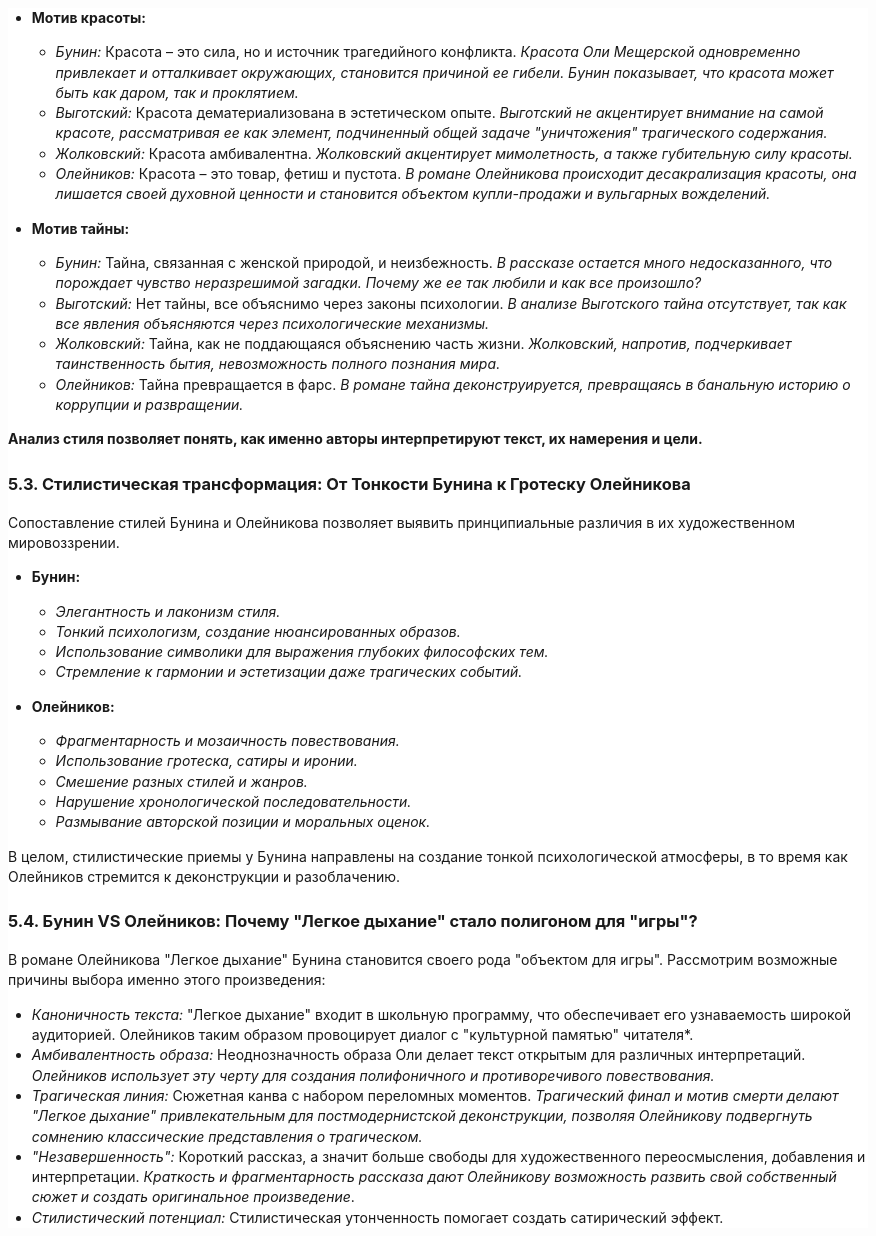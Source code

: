 *   **Мотив красоты:**
    *   *Бунин:* Красота – это сила, но и источник трагедийного конфликта. *Красота Оли Мещерской одновременно привлекает и отталкивает окружающих, становится причиной ее гибели. Бунин показывает, что красота может быть как даром, так и проклятием.*
    *   *Выготский:* Красота дематериализована в эстетическом опыте. *Выготский не акцентирует внимание на самой красоте, рассматривая ее как элемент, подчиненный общей задаче "уничтожения" трагического содержания.*
    *   *Жолковский:* Красота амбивалентна. *Жолковский акцентирует мимолетность, а также губительную силу красоты.*
    *   *Олейников:* Красота – это товар, фетиш и пустота. *В романе Олейникова происходит десакрализация красоты, она лишается своей духовной ценности и становится объектом купли-продажи и вульгарных вожделений.*

*   **Мотив тайны:**
    *   *Бунин:* Тайна, связанная с женской природой, и неизбежность. *В рассказе остается много недосказанного, что порождает чувство неразрешимой загадки. Почему же ее так любили и как все произошло?*
    *   *Выготский:* Нет тайны, все объяснимо через законы психологии. *В анализе Выготского тайна отсутствует, так как все явления объясняются через психологические механизмы.*
    *   *Жолковский:* Тайна, как не поддающаяся объяснению часть жизни. *Жолковский, напротив, подчеркивает таинственность бытия, невозможность полного познания мира.*
    *   *Олейников:* Тайна превращается в фарс. *В романе тайна деконструируется, превращаясь в банальную историю о коррупции и развращении.*

**Анализ стиля позволяет понять, как именно авторы интерпретируют текст, их намерения и цели.**

### 5.3. Стилистическая трансформация: От Тонкости Бунина к Гротеску Олейникова

Сопоставление стилей Бунина и Олейникова позволяет выявить принципиальные различия в их художественном мировоззрении.

*   **Бунин:**
    *   *Элегантность и лаконизм стиля.*
    *   *Тонкий психологизм, создание нюансированных образов.*
    *   *Использование символики для выражения глубоких философских тем.*
    *   *Стремление к гармонии и эстетизации даже трагических событий.*

*   **Олейников:**
    *   *Фрагментарность и мозаичность повествования.*
    *   *Использование гротеска, сатиры и иронии.*
    *   *Смешение разных стилей и жанров.*
    *   *Нарушение хронологической последовательности.*
    *   *Размывание авторской позиции и моральных оценок.*

В целом, стилистические приемы у Бунина направлены на создание тонкой психологической атмосферы, в то время как Олейников стремится к деконструкции и разоблачению.

### 5.4. Бунин VS Олейников: Почему "Легкое дыхание" стало полигоном для "игры"?

В романе Олейникова "Легкое дыхание" Бунина становится своего рода "объектом для игры". Рассмотрим возможные причины выбора именно этого произведения:

*   *Каноничность текста:* "Легкое дыхание" входит в школьную программу, что обеспечивает его узнаваемость широкой аудиторией. Oлейников таким образом провоцирует диалог с "культурной памятью" читателя*.
*   *Амбивалентность образа:* Неоднозначность образа Оли делает текст открытым для различных интерпретаций. *Oлейников использует эту черту для создания полифоничного и противоречивого повествования.*
*   *Трагическая линия:* Сюжетная канва с набором переломных моментов. *Трагический финал и мотив смерти делают "Легкое дыхание" привлекательным для постмодернистской деконструкции, позволяя Олейникову подвергнуть сомнению классические представления о трагическом.*
*   *"Незавершенность":* Короткий рассказ, а значит больше свободы для художественного переосмысления, добавления и интерпретации. *Краткость и фрагментарность рассказа дают Oлейникову возможность развить свой собственный сюжет и создать оригинальное произведение*.
* *Стилистический потенциал:* Стилистическая утонченность помогает создать сатирический эффект.

